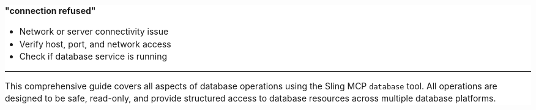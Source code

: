 **"connection refused"**
- Network or server connectivity issue
- Verify host, port, and network access
- Check if database service is running

---

This comprehensive guide covers all aspects of database operations using the Sling MCP `database` tool. All operations are designed to be safe, read-only, and provide structured access to database resources across multiple database platforms.